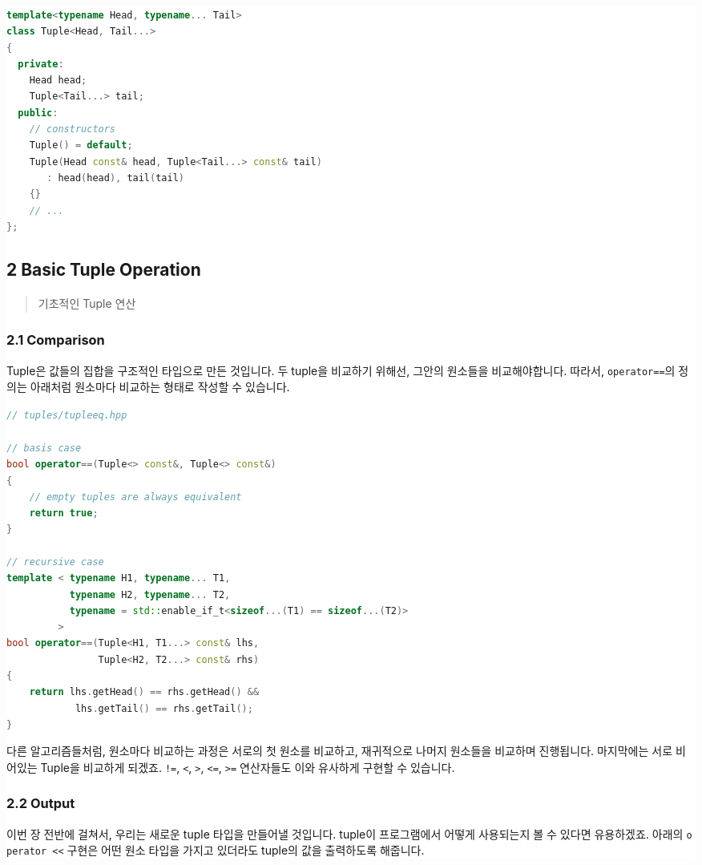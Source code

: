 ```c++
template<typename Head, typename... Tail>
class Tuple<Head, Tail...>
{
  private:
    Head head;
    Tuple<Tail...> tail;
  public:
    // constructors
    Tuple() = default;
    Tuple(Head const& head, Tuple<Tail...> const& tail)
       : head(head), tail(tail)
    {}
    // ...    
};

```

## 2 Basic Tuple Operation
> 기초적인 Tuple 연산

### 2.1 Comparison
Tuple은 값들의 집합을 구조적인 타입으로 만든 것입니다. 두 tuple을 비교하기 위해선, 그안의 원소들을 비교해야합니다. 따라서,  `operator==`의 정의는 아래처럼 원소마다 비교하는 형태로 작성할 수 있습니다.
```cpp
// tuples/tupleeq.hpp

// basis case
bool operator==(Tuple<> const&, Tuple<> const&)
{
    // empty tuples are always equivalent
    return true;
}

// recursive case
template < typename H1, typename... T1,
           typename H2, typename... T2,
           typename = std::enable_if_t<sizeof...(T1) == sizeof...(T2)>
         >
bool operator==(Tuple<H1, T1...> const& lhs,
                Tuple<H2, T2...> const& rhs)
{
    return lhs.getHead() == rhs.getHead() &&
            lhs.getTail() == rhs.getTail();
}
```
다른 알고리즘들처럼, 원소마다 비교하는 과정은 서로의 첫 원소를 비교하고, 재귀적으로 나머지 원소들을 비교하며 진행됩니다. 마지막에는 서로 비어있는 Tuple을 비교하게 되겠죠. `!=`, `<`, `>`, `<=`, `>=` 연산자들도 이와 유사하게 구현할 수 있습니다.

### 2.2 Output
이번 장 전반에 걸쳐서, 우리는 새로운 tuple 타입을 만들어낼 것입니다. tuple이 프로그램에서 어떻게 사용되는지 볼 수 있다면 유용하겠죠. 아래의 `operator <<` 구현은 어떤 원소 타입을 가지고 있더라도 tuple의 값을 출력하도록 해줍니다.
